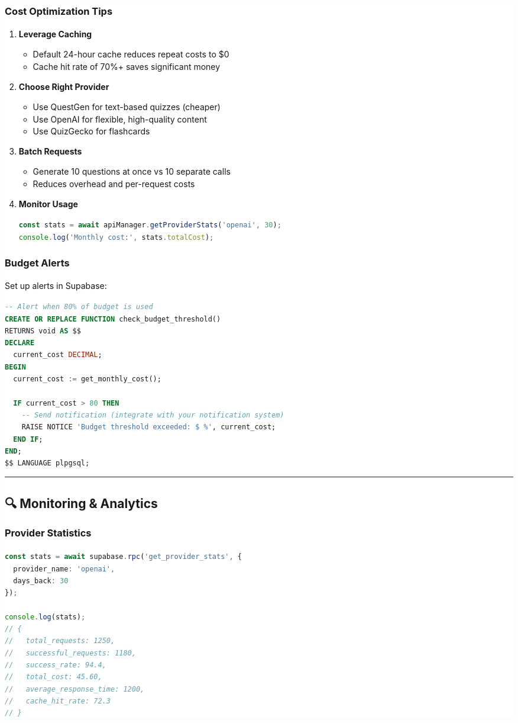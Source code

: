 ### Cost Optimization Tips

1. **Leverage Caching**
   - Default 24-hour cache reduces repeat costs to $0
   - Cache hit rate of 70%+ saves significant money

2. **Choose Right Provider**
   - Use QuestGen for text-based quizzes (cheaper)
   - Use OpenAI for flexible, high-quality content
   - Use QuizGecko for flashcards

3. **Batch Requests**
   - Generate 10 questions at once vs 10 separate calls
   - Reduces overhead and per-request costs

4. **Monitor Usage**
   ```typescript
   const stats = await apiManager.getProviderStats('openai', 30);
   console.log('Monthly cost:', stats.totalCost);
   ```

### Budget Alerts

Set up alerts in Supabase:

```sql
-- Alert when 80% of budget is used
CREATE OR REPLACE FUNCTION check_budget_threshold()
RETURNS void AS $$
DECLARE
  current_cost DECIMAL;
BEGIN
  current_cost := get_monthly_cost();
  
  IF current_cost > 80 THEN
    -- Send notification (integrate with your notification system)
    RAISE NOTICE 'Budget threshold exceeded: $ %', current_cost;
  END IF;
END;
$$ LANGUAGE plpgsql;
```

---

## 🔍 Monitoring & Analytics

### Provider Statistics

```typescript
const stats = await supabase.rpc('get_provider_stats', {
  provider_name: 'openai',
  days_back: 30
});

console.log(stats);
// {
//   total_requests: 1250,
//   successful_requests: 1180,
//   success_rate: 94.4,
//   total_cost: 45.60,
//   average_response_time: 1200,
//   cache_hit_rate: 72.3
// }
```
